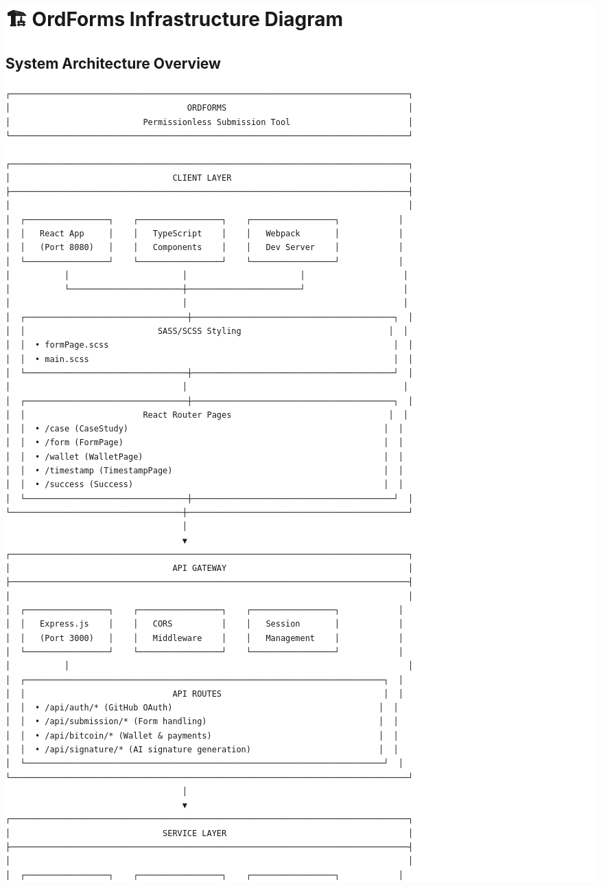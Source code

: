 # 🏗️ OrdForms Infrastructure Diagram

## System Architecture Overview

```
┌─────────────────────────────────────────────────────────────────────────────────┐
│                                    ORDFORMS                                     │
│                           Permissionless Submission Tool                        │
└─────────────────────────────────────────────────────────────────────────────────┘

┌─────────────────────────────────────────────────────────────────────────────────┐
│                                 CLIENT LAYER                                    │
├─────────────────────────────────────────────────────────────────────────────────┤
│                                                                                 │
│  ┌─────────────────┐    ┌─────────────────┐    ┌─────────────────┐            │
│  │   React App     │    │   TypeScript    │    │   Webpack       │            │
│  │   (Port 8080)   │    │   Components    │    │   Dev Server    │            │
│  └─────────────────┘    └─────────────────┘    └─────────────────┘            │
│           │                       │                       │                    │
│           └───────────────────────┼───────────────────────┘                    │
│                                   │                                            │
│  ┌─────────────────────────────────┼─────────────────────────────────────────┐  │
│  │                           SASS/SCSS Styling                              │  │
│  │  • formPage.scss                                                          │  │
│  │  • main.scss                                                              │  │
│  └─────────────────────────────────┼─────────────────────────────────────────┘  │
│                                   │                                            │
│  ┌─────────────────────────────────┼─────────────────────────────────────────┐  │
│  │                        React Router Pages                                │  │
│  │  • /case (CaseStudy)                                                    │  │
│  │  • /form (FormPage)                                                     │  │
│  │  • /wallet (WalletPage)                                                 │  │
│  │  • /timestamp (TimestampPage)                                           │  │
│  │  • /success (Success)                                                   │  │
│  └─────────────────────────────────┼─────────────────────────────────────────┘  │
└───────────────────────────────────┼─────────────────────────────────────────────┘
                                    │
                                    ▼
┌─────────────────────────────────────────────────────────────────────────────────┐
│                                 API GATEWAY                                     │
├─────────────────────────────────────────────────────────────────────────────────┤
│                                                                                 │
│  ┌─────────────────┐    ┌─────────────────┐    ┌─────────────────┐            │
│  │   Express.js    │    │   CORS          │    │   Session       │            │
│  │   (Port 3000)   │    │   Middleware    │    │   Management    │            │
│  └─────────────────┘    └─────────────────┘    └─────────────────┘            │
│           │                                                                     │
│  ┌─────────────────────────────────────────────────────────────────────────┐  │
│  │                              API ROUTES                                 │  │
│  │  • /api/auth/* (GitHub OAuth)                                          │  │
│  │  • /api/submission/* (Form handling)                                   │  │
│  │  • /api/bitcoin/* (Wallet & payments)                                  │  │
│  │  • /api/signature/* (AI signature generation)                          │  │
│  └─────────────────────────────────────────────────────────────────────────┘  │
└─────────────────────────────────────────────────────────────────────────────────┘
                                    │
                                    ▼
┌─────────────────────────────────────────────────────────────────────────────────┐
│                               SERVICE LAYER                                     │
├─────────────────────────────────────────────────────────────────────────────────┤
│                                                                                 │
│  ┌─────────────────┐    ┌─────────────────┐    ┌─────────────────┐            │
```